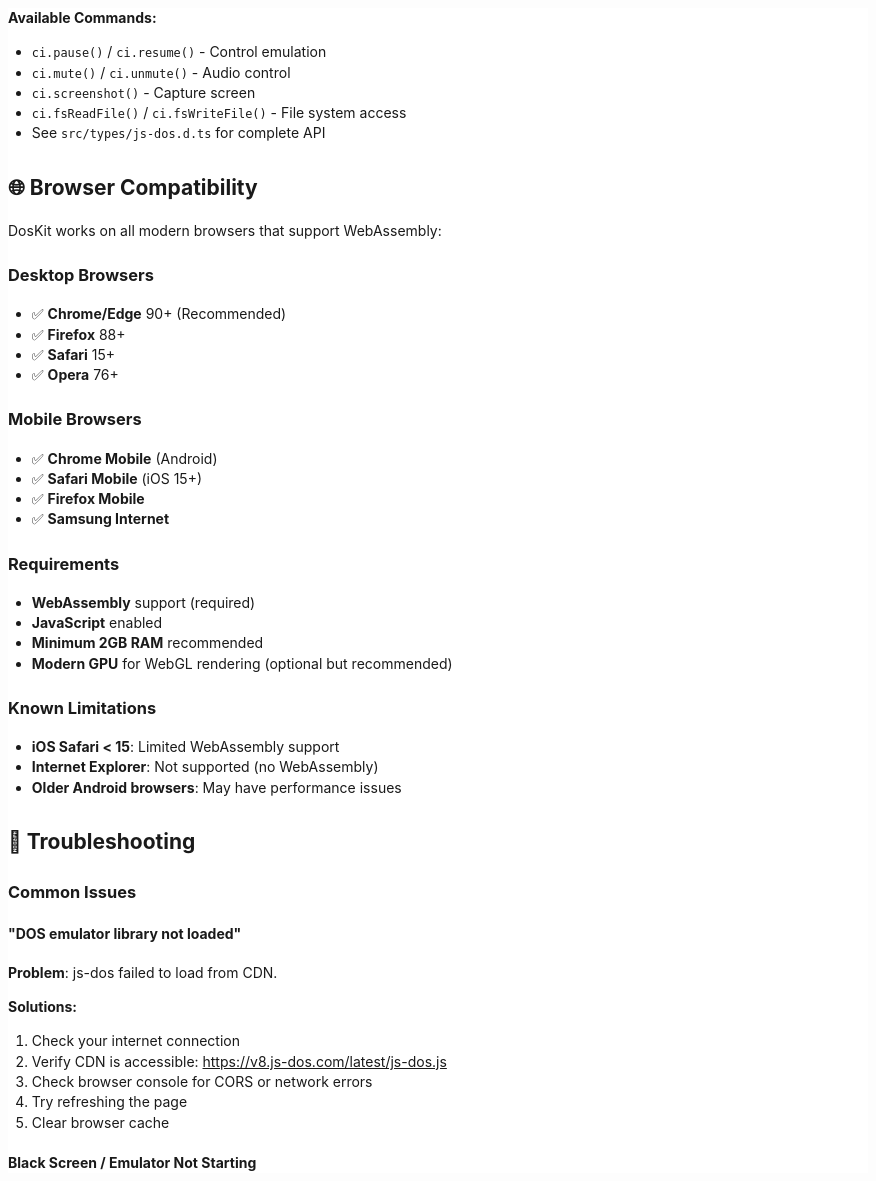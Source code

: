 **Available Commands:**
- `ci.pause()` / `ci.resume()` - Control emulation
- `ci.mute()` / `ci.unmute()` - Audio control
- `ci.screenshot()` - Capture screen
- `ci.fsReadFile()` / `ci.fsWriteFile()` - File system access
- See `src/types/js-dos.d.ts` for complete API

## 🌐 Browser Compatibility

DosKit works on all modern browsers that support WebAssembly:

### Desktop Browsers
- ✅ **Chrome/Edge** 90+ (Recommended)
- ✅ **Firefox** 88+
- ✅ **Safari** 15+
- ✅ **Opera** 76+

### Mobile Browsers
- ✅ **Chrome Mobile** (Android)
- ✅ **Safari Mobile** (iOS 15+)
- ✅ **Firefox Mobile**
- ✅ **Samsung Internet**

### Requirements
- **WebAssembly** support (required)
- **JavaScript** enabled
- **Minimum 2GB RAM** recommended
- **Modern GPU** for WebGL rendering (optional but recommended)

### Known Limitations
- **iOS Safari < 15**: Limited WebAssembly support
- **Internet Explorer**: Not supported (no WebAssembly)
- **Older Android browsers**: May have performance issues

## 🔧 Troubleshooting

### Common Issues

#### "DOS emulator library not loaded"

**Problem**: js-dos failed to load from CDN.

**Solutions:**
1. Check your internet connection
2. Verify CDN is accessible: https://v8.js-dos.com/latest/js-dos.js
3. Check browser console for CORS or network errors
4. Try refreshing the page
5. Clear browser cache

#### Black Screen / Emulator Not Starting
